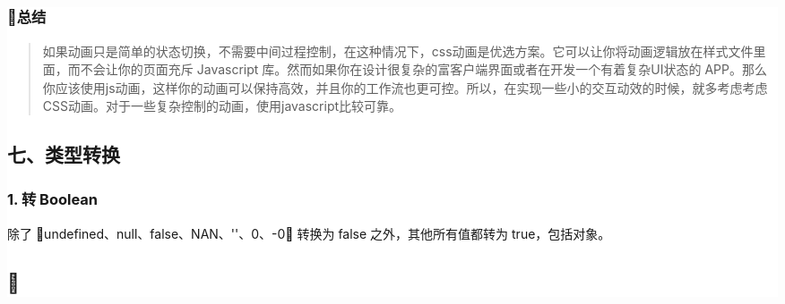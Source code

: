 ### 总结
>如果动画只是简单的状态切换，不需要中间过程控制，在这种情况下，css动画是优选方案。它可以让你将动画逻辑放在样式文件里面，而不会让你的页面充斥 Javascript 库。然而如果你在设计很复杂的富客户端界面或者在开发一个有着复杂UI状态的 APP。那么你应该使用js动画，这样你的动画可以保持高效，并且你的工作流也更可控。所以，在实现一些小的交互动效的时候，就多考虑考虑CSS动画。对于一些复杂控制的动画，使用javascript比较可靠。

## 七、类型转换
### 1. 转 Boolean
  除了 undefined、null、false、NAN、''、0、-0 转换为 false 之外，其他所有值都转为 true，包括对象。
## 